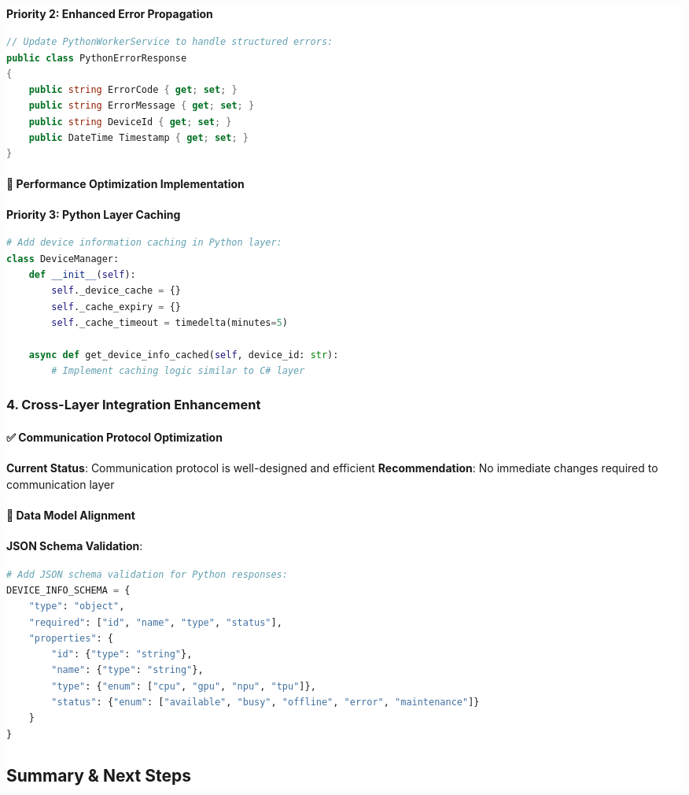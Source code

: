 **Priority 2: Enhanced Error Propagation**
```csharp
// Update PythonWorkerService to handle structured errors:
public class PythonErrorResponse
{
    public string ErrorCode { get; set; }
    public string ErrorMessage { get; set; }  
    public string DeviceId { get; set; }
    public DateTime Timestamp { get; set; }
}
```

#### 🔧 Performance Optimization Implementation

**Priority 3: Python Layer Caching**
```python
# Add device information caching in Python layer:
class DeviceManager:
    def __init__(self):
        self._device_cache = {}
        self._cache_expiry = {}
        self._cache_timeout = timedelta(minutes=5)
    
    async def get_device_info_cached(self, device_id: str):
        # Implement caching logic similar to C# layer
```

### 4. Cross-Layer Integration Enhancement

#### ✅ Communication Protocol Optimization

**Current Status**: Communication protocol is well-designed and efficient
**Recommendation**: No immediate changes required to communication layer

#### 🔧 Data Model Alignment

**JSON Schema Validation**:
```python
# Add JSON schema validation for Python responses:
DEVICE_INFO_SCHEMA = {
    "type": "object",
    "required": ["id", "name", "type", "status"],
    "properties": {
        "id": {"type": "string"},
        "name": {"type": "string"},
        "type": {"enum": ["cpu", "gpu", "npu", "tpu"]},
        "status": {"enum": ["available", "busy", "offline", "error", "maintenance"]}
    }
}
```

## Summary & Next Steps
